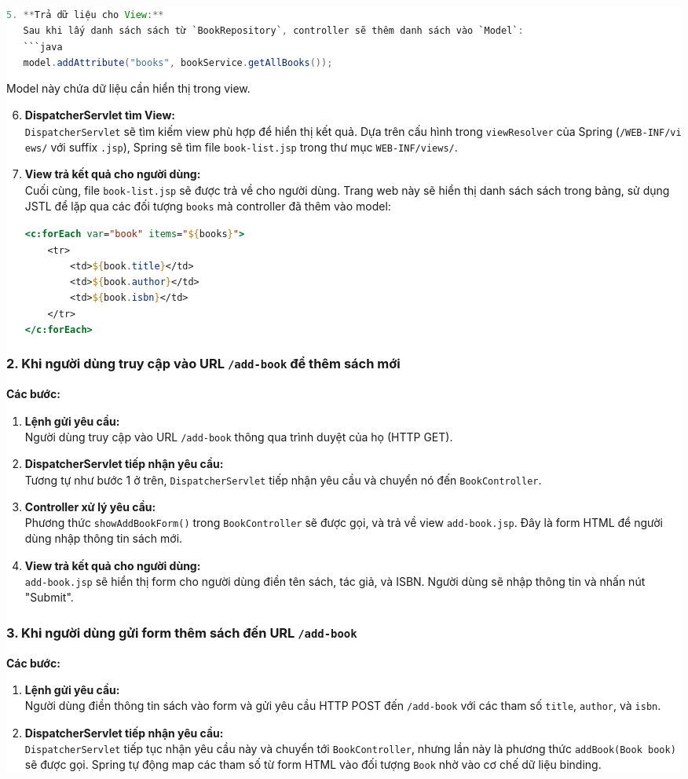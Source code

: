 ```java
5. **Trả dữ liệu cho View:**  
   Sau khi lấy danh sách sách từ `BookRepository`, controller sẽ thêm danh sách vào `Model`:
   ```java
   model.addAttribute("books", bookService.getAllBooks());
   ```
Model này chứa dữ liệu cần hiển thị trong view.

6. **DispatcherServlet tìm View:**  
   `DispatcherServlet` sẽ tìm kiếm view phù hợp để hiển thị kết quả. Dựa trên cấu hình trong `viewResolver` của Spring (`/WEB-INF/views/` với suffix `.jsp`), Spring sẽ tìm file `book-list.jsp` trong thư mục `WEB-INF/views/`.

7. **View trả kết quả cho người dùng:**  
   Cuối cùng, file `book-list.jsp` sẽ được trả về cho người dùng. Trang web này sẽ hiển thị danh sách sách trong bảng, sử dụng JSTL để lặp qua các đối tượng `books` mà controller đã thêm vào model:
   ```jsp
   <c:forEach var="book" items="${books}">
       <tr>
           <td>${book.title}</td>
           <td>${book.author}</td>
           <td>${book.isbn}</td>
       </tr>
   </c:forEach>
   ```

### 2. **Khi người dùng truy cập vào URL `/add-book` để thêm sách mới**

**Các bước:**

1. **Lệnh gửi yêu cầu:**  
   Người dùng truy cập vào URL `/add-book` thông qua trình duyệt của họ (HTTP GET).

2. **DispatcherServlet tiếp nhận yêu cầu:**  
   Tương tự như bước 1 ở trên, `DispatcherServlet` tiếp nhận yêu cầu và chuyển nó đến `BookController`.

3. **Controller xử lý yêu cầu:**  
   Phương thức `showAddBookForm()` trong `BookController` sẽ được gọi, và trả về view `add-book.jsp`. Đây là form HTML để người dùng nhập thông tin sách mới.

4. **View trả kết quả cho người dùng:**  
   `add-book.jsp` sẽ hiển thị form cho người dùng điền tên sách, tác giả, và ISBN. Người dùng sẽ nhập thông tin và nhấn nút "Submit".

### 3. **Khi người dùng gửi form thêm sách đến URL `/add-book`**

**Các bước:**

1. **Lệnh gửi yêu cầu:**  
   Người dùng điền thông tin sách vào form và gửi yêu cầu HTTP POST đến `/add-book` với các tham số `title`, `author`, và `isbn`.

2. **DispatcherServlet tiếp nhận yêu cầu:**  
   `DispatcherServlet` tiếp tục nhận yêu cầu này và chuyển tới `BookController`, nhưng lần này là phương thức `addBook(Book book)` sẽ được gọi. Spring tự động map các tham số từ form HTML vào đối tượng `Book` nhờ vào cơ chế dữ liệu binding.

